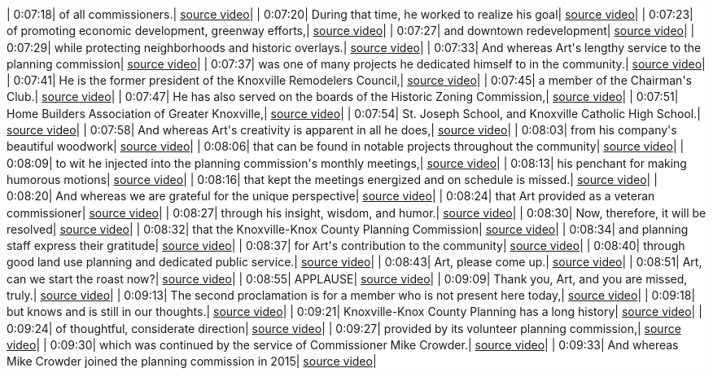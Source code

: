 | 0:07:18| of all commissioners.| [source video](https://archive.org/details/planning-r-399-210812?start=438)|
| 0:07:20| During that time, he worked to realize his goal| [source video](https://archive.org/details/planning-r-399-210812?start=440)|
| 0:07:23| of promoting economic development, greenway efforts,| [source video](https://archive.org/details/planning-r-399-210812?start=443)|
| 0:07:27| and downtown redevelopment| [source video](https://archive.org/details/planning-r-399-210812?start=447)|
| 0:07:29| while protecting neighborhoods and historic overlays.| [source video](https://archive.org/details/planning-r-399-210812?start=449)|
| 0:07:33| And whereas Art's lengthy service to the planning commission| [source video](https://archive.org/details/planning-r-399-210812?start=453)|
| 0:07:37| was one of many projects he dedicated himself to in the community.| [source video](https://archive.org/details/planning-r-399-210812?start=457)|
| 0:07:41| He is the former president of the Knoxville Remodelers Council,| [source video](https://archive.org/details/planning-r-399-210812?start=461)|
| 0:07:45| a member of the Chairman's Club.| [source video](https://archive.org/details/planning-r-399-210812?start=465)|
| 0:07:47| He has also served on the boards of the Historic Zoning Commission,| [source video](https://archive.org/details/planning-r-399-210812?start=467)|
| 0:07:51| Home Builders Association of Greater Knoxville,| [source video](https://archive.org/details/planning-r-399-210812?start=471)|
| 0:07:54| St. Joseph School, and Knoxville Catholic High School.| [source video](https://archive.org/details/planning-r-399-210812?start=474)|
| 0:07:58| And whereas Art's creativity is apparent in all he does,| [source video](https://archive.org/details/planning-r-399-210812?start=478)|
| 0:08:03| from his company's beautiful woodwork| [source video](https://archive.org/details/planning-r-399-210812?start=483)|
| 0:08:06| that can be found in notable projects throughout the community| [source video](https://archive.org/details/planning-r-399-210812?start=486)|
| 0:08:09| to wit he injected into the planning commission's monthly meetings,| [source video](https://archive.org/details/planning-r-399-210812?start=489)|
| 0:08:13| his penchant for making humorous motions| [source video](https://archive.org/details/planning-r-399-210812?start=493)|
| 0:08:16| that kept the meetings energized and on schedule is missed.| [source video](https://archive.org/details/planning-r-399-210812?start=496)|
| 0:08:20| And whereas we are grateful for the unique perspective| [source video](https://archive.org/details/planning-r-399-210812?start=500)|
| 0:08:24| that Art provided as a veteran commissioner| [source video](https://archive.org/details/planning-r-399-210812?start=504)|
| 0:08:27| through his insight, wisdom, and humor.| [source video](https://archive.org/details/planning-r-399-210812?start=507)|
| 0:08:30| Now, therefore, it will be resolved| [source video](https://archive.org/details/planning-r-399-210812?start=510)|
| 0:08:32| that the Knoxville-Knox County Planning Commission| [source video](https://archive.org/details/planning-r-399-210812?start=512)|
| 0:08:34| and planning staff express their gratitude| [source video](https://archive.org/details/planning-r-399-210812?start=514)|
| 0:08:37| for Art's contribution to the community| [source video](https://archive.org/details/planning-r-399-210812?start=517)|
| 0:08:40| through good land use planning and dedicated public service.| [source video](https://archive.org/details/planning-r-399-210812?start=520)|
| 0:08:43| Art, please come up.| [source video](https://archive.org/details/planning-r-399-210812?start=523)|
| 0:08:51| Art, can we start the roast now?| [source video](https://archive.org/details/planning-r-399-210812?start=531)|
| 0:08:55| APPLAUSE| [source video](https://archive.org/details/planning-r-399-210812?start=535)|
| 0:09:09| Thank you, Art, and you are missed, truly.| [source video](https://archive.org/details/planning-r-399-210812?start=549)|
| 0:09:13| The second proclamation is for a member who is not present here today,| [source video](https://archive.org/details/planning-r-399-210812?start=553)|
| 0:09:18| but knows and is still in our thoughts.| [source video](https://archive.org/details/planning-r-399-210812?start=558)|
| 0:09:21| Knoxville-Knox County Planning has a long history| [source video](https://archive.org/details/planning-r-399-210812?start=561)|
| 0:09:24| of thoughtful, considerate direction| [source video](https://archive.org/details/planning-r-399-210812?start=564)|
| 0:09:27| provided by its volunteer planning commission,| [source video](https://archive.org/details/planning-r-399-210812?start=567)|
| 0:09:30| which was continued by the service of Commissioner Mike Crowder.| [source video](https://archive.org/details/planning-r-399-210812?start=570)|
| 0:09:33| And whereas Mike Crowder joined the planning commission in 2015| [source video](https://archive.org/details/planning-r-399-210812?start=573)|